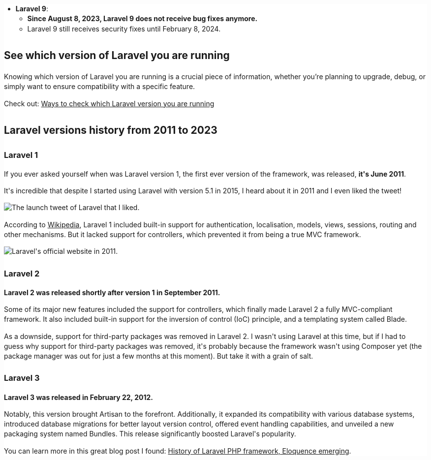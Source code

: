 - **Laravel 9**:
    - **Since August 8, 2023, Laravel 9 does not receive bug fixes anymore.**
    - Laravel 9 still receives security fixes until February 8, 2024.

## See which version of Laravel you are running

Knowing which version of Laravel you are running is a crucial piece of information, whether you’re planning to upgrade, debug, or simply want to ensure compatibility with a specific feature.

Check out: [Ways to check which Laravel version you are running](https://benjamincrozat.com/check-laravel-version)

## Laravel versions history from 2011 to 2023

### Laravel 1

If you ever asked yourself when was Laravel version 1, the first ever version of the framework, was released, **it's June 2011**.

It's incredible that despite I started using Laravel with version 5.1 in 2015, I heard about it in 2011 and I even liked the tweet!

![The launch tweet of Laravel that I liked.](https://life-long-bunny.fra1.digitaloceanspaces.com/media-library/production/198/conversions/sxWTa8vjw0hZcvxTHUY555ZpdNgWLE-metaQ2xlYW5TaG90IDIwMjMtMTAtMjUgYXQgMTIuNDIuMzlAMngucG5n--small.jpg)

According to [Wikipedia](https://en.wikipedia.org/wiki/Laravel), Laravel 1 included built-in support for authentication, localisation, models, views, sessions, routing and other mechanisms. But it lacked support for controllers, which prevented it from being a true MVC framework.

![Laravel's official website in 2011.](https://life-long-bunny.fra1.digitaloceanspaces.com/media-library/production/180/e64VXzjPj90dIkxikqTk35wXFTSw7Q-metaQ2xlYW5TaG90IDIwMjMtMDktMjAgYXQgMTMuMTUuMDdAMnguanBn-.jpg)

### Laravel 2

**Laravel 2 was released shortly after version 1 in September 2011.**

Some of its major new features included the support for controllers, which finally made Laravel 2 a fully MVC-compliant framework. It also included built-in support for the inversion of control (IoC) principle, and a templating system called Blade.

As a downside, support for third-party packages was removed in Laravel 2. I wasn't using Laravel at this time, but if I had to guess why support for third-party packages was removed, it's probably because the framework wasn't using Composer yet (the package manager was out for just a few months at this moment). But take it with a grain of salt.

### Laravel 3 

**Laravel 3 was released in February 22, 2012.**

Notably, this version brought Artisan to the forefront. Additionally, it expanded its compatibility with various database systems, introduced database migrations for better layout version control, offered event handling capabilities, and unveiled a new packaging system named Bundles. This release significantly boosted Laravel's popularity.

You can learn more in this great blog post I found: [History of Laravel PHP framework, Eloquence emerging](https://maxoffsky.com/code-blog/history-of-laravel-php-framework-eloquence-emerging/).
